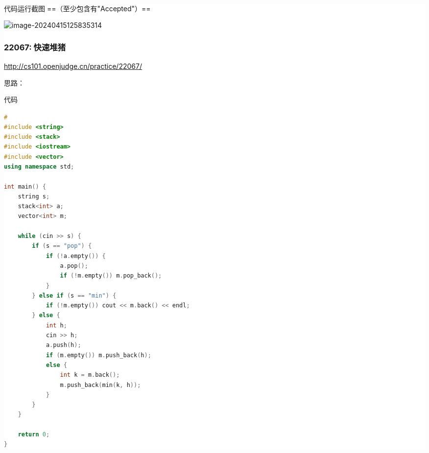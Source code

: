 

代码运行截图 ==（至少包含有"Accepted"）==

![image-20240415125835314](C:\Users\huawei\AppData\Roaming\Typora\typora-user-images\image-20240415125835314.png)



### 22067: 快速堆猪

http://cs101.openjudge.cn/practice/22067/



思路：



代码

```c++
# 
#include <string>
#include <stack>
#include <iostream>
#include <vector>
using namespace std;

int main() {
    string s;
    stack<int> a;
    vector<int> m;
    
    while (cin >> s) {
        if (s == "pop") {
            if (!a.empty()) {
                a.pop();
                if (!m.empty()) m.pop_back(); 
            }
        } else if (s == "min") {
            if (!m.empty()) cout << m.back() << endl;
        } else {
            int h;
            cin >> h;
            a.push(h);
            if (m.empty()) m.push_back(h); 
            else {
                int k = m.back();
                m.push_back(min(k, h));
            }
        }
    }

    return 0;
}
```
